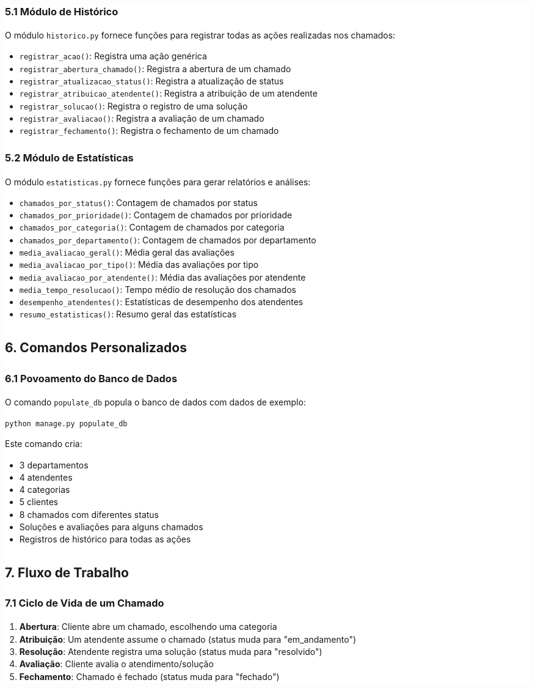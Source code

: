 ### 5.1 Módulo de Histórico

O módulo `historico.py` fornece funções para registrar todas as ações realizadas nos chamados:

- `registrar_acao()`: Registra uma ação genérica
- `registrar_abertura_chamado()`: Registra a abertura de um chamado
- `registrar_atualizacao_status()`: Registra a atualização de status
- `registrar_atribuicao_atendente()`: Registra a atribuição de um atendente
- `registrar_solucao()`: Registra o registro de uma solução
- `registrar_avaliacao()`: Registra a avaliação de um chamado
- `registrar_fechamento()`: Registra o fechamento de um chamado

### 5.2 Módulo de Estatísticas

O módulo `estatisticas.py` fornece funções para gerar relatórios e análises:

- `chamados_por_status()`: Contagem de chamados por status
- `chamados_por_prioridade()`: Contagem de chamados por prioridade
- `chamados_por_categoria()`: Contagem de chamados por categoria
- `chamados_por_departamento()`: Contagem de chamados por departamento
- `media_avaliacao_geral()`: Média geral das avaliações
- `media_avaliacao_por_tipo()`: Média das avaliações por tipo
- `media_avaliacao_por_atendente()`: Média das avaliações por atendente
- `media_tempo_resolucao()`: Tempo médio de resolução dos chamados
- `desempenho_atendentes()`: Estatísticas de desempenho dos atendentes
- `resumo_estatisticas()`: Resumo geral das estatísticas

## 6. Comandos Personalizados

### 6.1 Povoamento do Banco de Dados

O comando `populate_db` popula o banco de dados com dados de exemplo:

```bash
python manage.py populate_db
```

Este comando cria:
- 3 departamentos
- 4 atendentes
- 4 categorias
- 5 clientes
- 8 chamados com diferentes status
- Soluções e avaliações para alguns chamados
- Registros de histórico para todas as ações

## 7. Fluxo de Trabalho

### 7.1 Ciclo de Vida de um Chamado

1. **Abertura**: Cliente abre um chamado, escolhendo uma categoria
2. **Atribuição**: Um atendente assume o chamado (status muda para "em_andamento")
3. **Resolução**: Atendente registra uma solução (status muda para "resolvido")
4. **Avaliação**: Cliente avalia o atendimento/solução
5. **Fechamento**: Chamado é fechado (status muda para "fechado")
